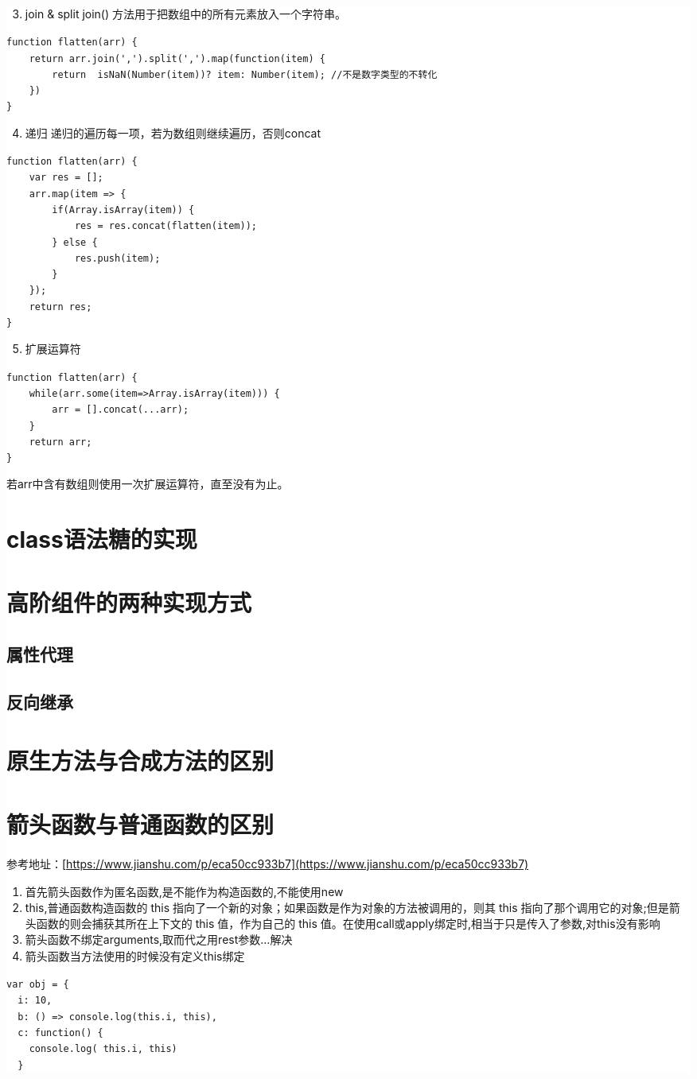 3) join & split
join() 方法用于把数组中的所有元素放入一个字符串。

```
function flatten(arr) {
    return arr.join(',').split(',').map(function(item) {
        return  isNaN(Number(item))? item: Number(item); //不是数字类型的不转化
    })
}
```
4) 递归
递归的遍历每一项，若为数组则继续遍历，否则concat

```
function flatten(arr) {
    var res = [];
    arr.map(item => {
        if(Array.isArray(item)) {
            res = res.concat(flatten(item));
        } else {
            res.push(item);
        }
    });
    return res;
}
```
5) 扩展运算符
```
function flatten(arr) {
    while(arr.some(item=>Array.isArray(item))) {
        arr = [].concat(...arr);
    }
    return arr;
}
```
若arr中含有数组则使用一次扩展运算符，直至没有为止。

# class语法糖的实现

# 高阶组件的两种实现方式
## 属性代理
## 反向继承

# 原生方法与合成方法的区别

# 箭头函数与普通函数的区别
参考地址：[https://www.jianshu.com/p/eca50cc933b7](https://www.jianshu.com/p/eca50cc933b7)
1) 首先箭头函数作为匿名函数,是不能作为构造函数的,不能使用new
2) this,普通函数构造函数的 this 指向了一个新的对象；如果函数是作为对象的方法被调用的，则其 this 指向了那个调用它的对象;但是箭头函数的则会捕获其所在上下文的 this 值，作为自己的 this 值。在使用call或apply绑定时,相当于只是传入了参数,对this没有影响
3) 箭头函数不绑定arguments,取而代之用rest参数…解决
4) 箭头函数当方法使用的时候没有定义this绑定
```
var obj = {
  i: 10,
  b: () => console.log(this.i, this),
  c: function() {
    console.log( this.i, this)
  }
```